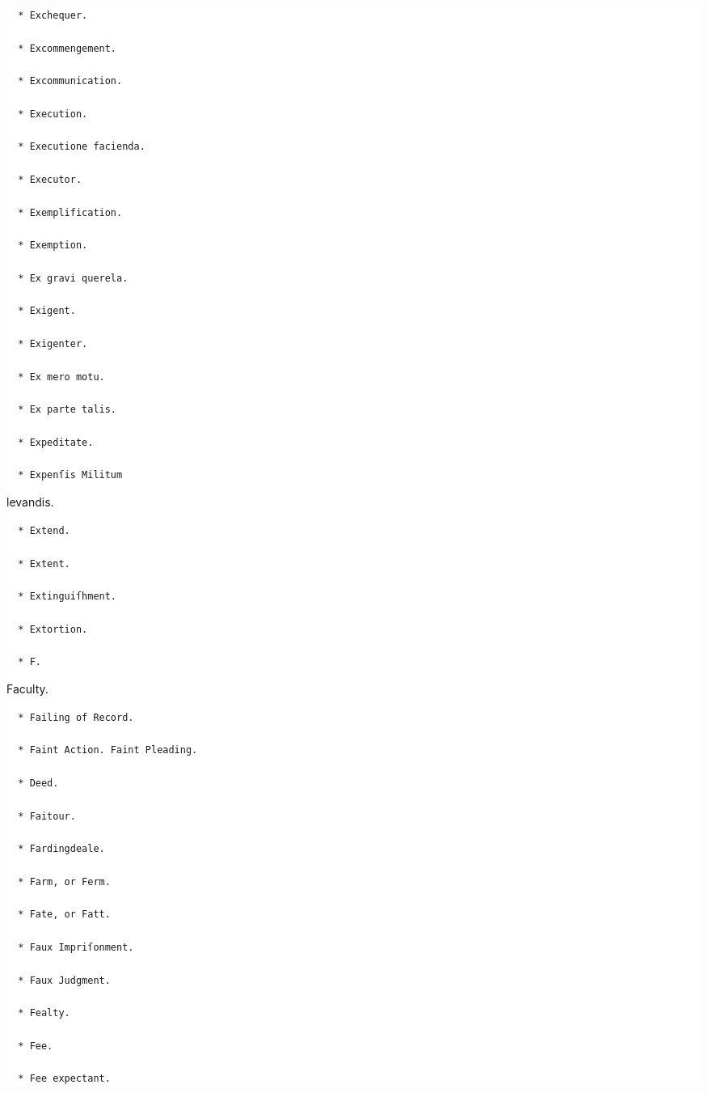       * Exchequer.

      * Excommengement.

      * Excommunication.

      * Execution.

      * Executione facienda.

      * Executor.

      * Exemplification.

      * Exemption.

      * Ex gravi querela.

      * Exigent.

      * Exigenter.

      * Ex mero motu.

      * Ex parte talis.

      * Expeditate.

      * Expenſis Militum
levandis.

      * Extend.

      * Extent.

      * Extinguiſhment.

      * Extortion.

      * F.
Faculty.

      * Failing of Record.

      * Faint Action. Faint Pleading.

      * Deed.

      * Faitour.

      * Fardingdeale.

      * Farm, or Ferm.

      * Fate, or Fatt.

      * Faux Impriſonment.

      * Faux Judgment.

      * Fealty.

      * Fee.

      * Fee expectant.
